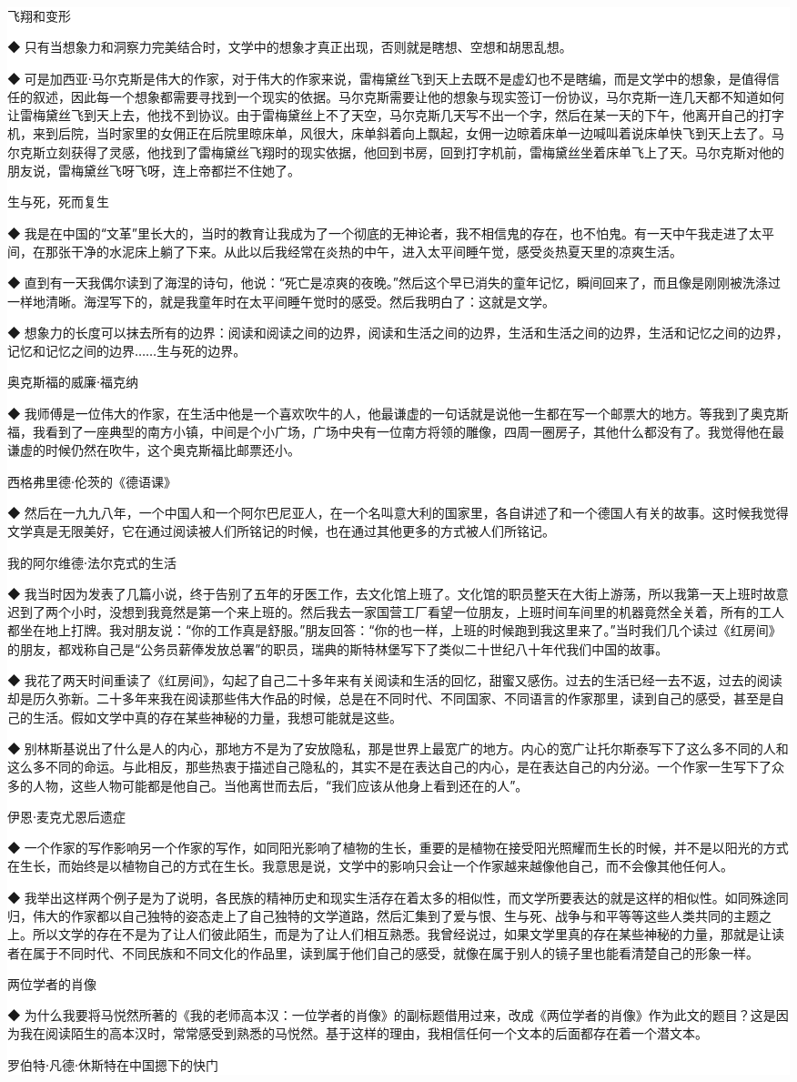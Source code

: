
飞翔和变形

◆ 只有当想象力和洞察力完美结合时，文学中的想象才真正出现，否则就是瞎想、空想和胡思乱想。

◆ 可是加西亚·马尔克斯是伟大的作家，对于伟大的作家来说，雷梅黛丝飞到天上去既不是虚幻也不是瞎编，而是文学中的想象，是值得信任的叙述，因此每一个想象都需要寻找到一个现实的依据。马尔克斯需要让他的想象与现实签订一份协议，马尔克斯一连几天都不知道如何让雷梅黛丝飞到天上去，他找不到协议。由于雷梅黛丝上不了天空，马尔克斯几天写不出一个字，然后在某一天的下午，他离开自己的打字机，来到后院，当时家里的女佣正在后院里晾床单，风很大，床单斜着向上飘起，女佣一边晾着床单一边喊叫着说床单快飞到天上去了。马尔克斯立刻获得了灵感，他找到了雷梅黛丝飞翔时的现实依据，他回到书房，回到打字机前，雷梅黛丝坐着床单飞上了天。马尔克斯对他的朋友说，雷梅黛丝飞呀飞呀，连上帝都拦不住她了。


生与死，死而复生

◆ 我是在中国的“文革”里长大的，当时的教育让我成为了一个彻底的无神论者，我不相信鬼的存在，也不怕鬼。有一天中午我走进了太平间，在那张干净的水泥床上躺了下来。从此以后我经常在炎热的中午，进入太平间睡午觉，感受炎热夏天里的凉爽生活。

◆ 直到有一天我偶尔读到了海涅的诗句，他说：“死亡是凉爽的夜晚。”然后这个早已消失的童年记忆，瞬间回来了，而且像是刚刚被洗涤过一样地清晰。海涅写下的，就是我童年时在太平间睡午觉时的感受。然后我明白了：这就是文学。

◆ 想象力的长度可以抹去所有的边界：阅读和阅读之间的边界，阅读和生活之间的边界，生活和生活之间的边界，生活和记忆之间的边界，记忆和记忆之间的边界……生与死的边界。


奥克斯福的威廉·福克纳

◆ 我师傅是一位伟大的作家，在生活中他是一个喜欢吹牛的人，他最谦虚的一句话就是说他一生都在写一个邮票大的地方。等我到了奥克斯福，我看到了一座典型的南方小镇，中间是个小广场，广场中央有一位南方将领的雕像，四周一圈房子，其他什么都没有了。我觉得他在最谦虚的时候仍然在吹牛，这个奥克斯福比邮票还小。


西格弗里德·伦茨的《德语课》

◆ 然后在一九九八年，一个中国人和一个阿尔巴尼亚人，在一个名叫意大利的国家里，各自讲述了和一个德国人有关的故事。这时候我觉得文学真是无限美好，它在通过阅读被人们所铭记的时候，也在通过其他更多的方式被人们所铭记。


我的阿尔维德·法尔克式的生活

◆ 我当时因为发表了几篇小说，终于告别了五年的牙医工作，去文化馆上班了。文化馆的职员整天在大街上游荡，所以我第一天上班时故意迟到了两个小时，没想到我竟然是第一个来上班的。然后我去一家国营工厂看望一位朋友，上班时间车间里的机器竟然全关着，所有的工人都坐在地上打牌。我对朋友说：“你的工作真是舒服。”朋友回答：“你的也一样，上班的时候跑到我这里来了。”当时我们几个读过《红房间》的朋友，都戏称自己是“公务员薪俸发放总署”的职员，瑞典的斯特林堡写下了类似二十世纪八十年代我们中国的故事。

◆ 我花了两天时间重读了《红房间》，勾起了自己二十多年来有关阅读和生活的回忆，甜蜜又感伤。过去的生活已经一去不返，过去的阅读却是历久弥新。二十多年来我在阅读那些伟大作品的时候，总是在不同时代、不同国家、不同语言的作家那里，读到自己的感受，甚至是自己的生活。假如文学中真的存在某些神秘的力量，我想可能就是这些。

◆ 别林斯基说出了什么是人的内心，那地方不是为了安放隐私，那是世界上最宽广的地方。内心的宽广让托尔斯泰写下了这么多不同的人和这么多不同的命运。与此相反，那些热衷于描述自己隐私的，其实不是在表达自己的内心，是在表达自己的内分泌。一个作家一生写下了众多的人物，这些人物可能都是他自己。当他离世而去后，“我们应该从他身上看到还在的人”。


伊恩·麦克尤恩后遗症

◆ 一个作家的写作影响另一个作家的写作，如同阳光影响了植物的生长，重要的是植物在接受阳光照耀而生长的时候，并不是以阳光的方式在生长，而始终是以植物自己的方式在生长。我意思是说，文学中的影响只会让一个作家越来越像他自己，而不会像其他任何人。

◆ 我举出这样两个例子是为了说明，各民族的精神历史和现实生活存在着太多的相似性，而文学所要表达的就是这样的相似性。如同殊途同归，伟大的作家都以自己独特的姿态走上了自己独特的文学道路，然后汇集到了爱与恨、生与死、战争与和平等等这些人类共同的主题之上。所以文学的存在不是为了让人们彼此陌生，而是为了让人们相互熟悉。我曾经说过，如果文学里真的存在某些神秘的力量，那就是让读者在属于不同时代、不同民族和不同文化的作品里，读到属于他们自己的感受，就像在属于别人的镜子里也能看清楚自己的形象一样。


两位学者的肖像

◆ 为什么我要将马悦然所著的《我的老师高本汉：一位学者的肖像》的副标题借用过来，改成《两位学者的肖像》作为此文的题目？这是因为我在阅读陌生的高本汉时，常常感受到熟悉的马悦然。基于这样的理由，我相信任何一个文本的后面都存在着一个潜文本。


罗伯特·凡德·休斯特在中国摁下的快门

